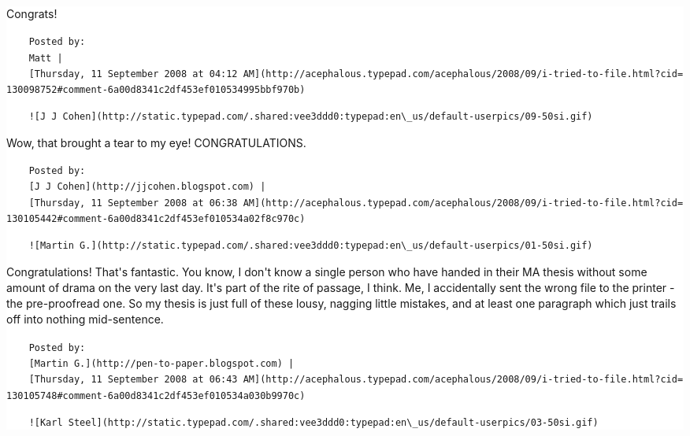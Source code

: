 
	

		

Congrats!

	

		Posted by:
		Matt |
		[Thursday, 11 September 2008 at 04:12 AM](http://acephalous.typepad.com/acephalous/2008/09/i-tried-to-file.html?cid=130098752#comment-6a00d8341c2df453ef010534995bbf970b)

[]()

	

		![J J Cohen](http://static.typepad.com/.shared:vee3ddd0:typepad:en\_us/default-userpics/09-50si.gif)
	

	

		

Wow, that brought a tear to my eye! CONGRATULATIONS.

	

		Posted by:
		[J J Cohen](http://jjcohen.blogspot.com) |
		[Thursday, 11 September 2008 at 06:38 AM](http://acephalous.typepad.com/acephalous/2008/09/i-tried-to-file.html?cid=130105442#comment-6a00d8341c2df453ef010534a02f8c970c)

[]()

	

		![Martin G.](http://static.typepad.com/.shared:vee3ddd0:typepad:en\_us/default-userpics/01-50si.gif)
	

	

		

Congratulations! That's fantastic. You know, I don't know a single person who have handed in their MA thesis without some amount of drama on the very last day. It's part of the rite of passage, I think. Me, I accidentally sent the wrong file to the printer - the pre-proofread one. So my thesis is just full of these lousy, nagging little mistakes, and at least one paragraph which just trails off into nothing mid-sentence. 

	

		Posted by:
		[Martin G.](http://pen-to-paper.blogspot.com) |
		[Thursday, 11 September 2008 at 06:43 AM](http://acephalous.typepad.com/acephalous/2008/09/i-tried-to-file.html?cid=130105748#comment-6a00d8341c2df453ef010534a030b9970c)

[]()

	

		![Karl Steel](http://static.typepad.com/.shared:vee3ddd0:typepad:en\_us/default-userpics/03-50si.gif)
	

	

		
